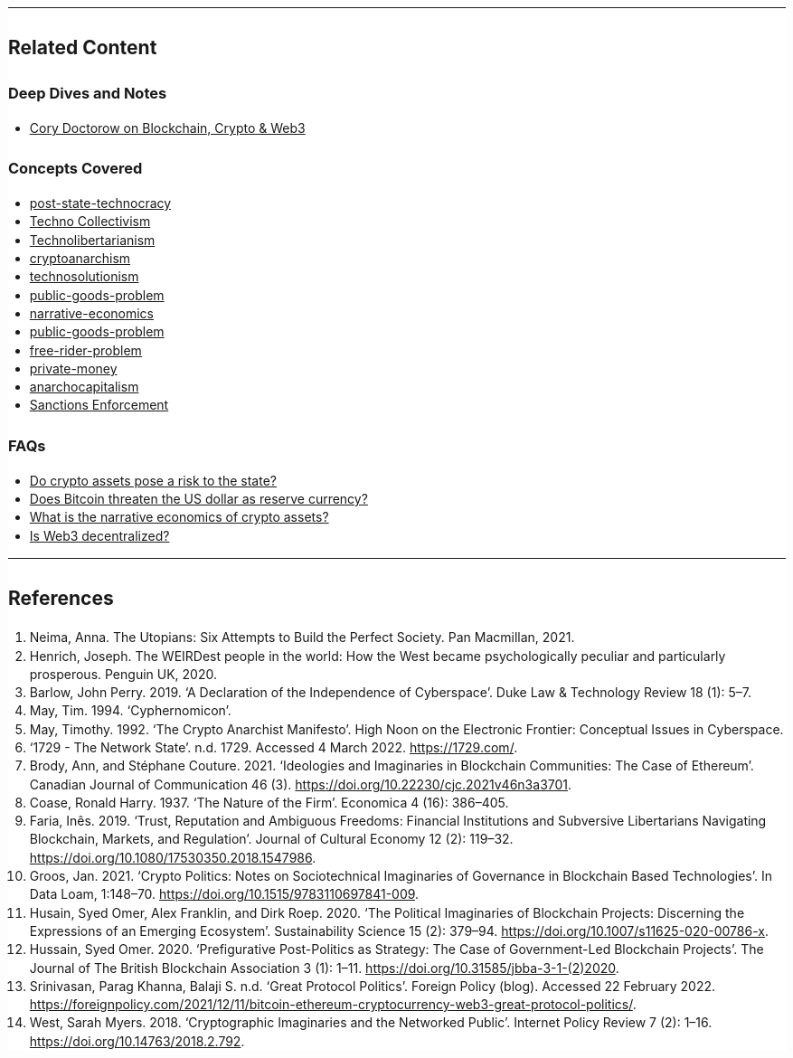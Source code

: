 ***

## Related Content

### Deep Dives and Notes
* [Cory Doctorow on Blockchain, Crypto & Web3](/notes/cory-doctorow-on-blockchain)
	
### Concepts Covered

* [post-state-technocracy](post-state-technocracy.md)
* [Techno Collectivism](/concepts/techno-collectivism)
* [Technolibertarianism](/concepts/technolibertarianism)
* [cryptoanarchism](../concepts/cryptoanarchism.md)
* [technosolutionism](../concepts/technosolutionism.md)
* [public-goods-problem](../concepts/public-goods-problem.md)
* [narrative-economics](../concepts/narrative-economics.md)
* [public-goods-problem](../concepts/public-goods-problem.md)
* [free-rider-problem](../concepts/free-rider-problem.md)
* [private-money](../concepts/private-money.md)
* [anarchocapitalism](../concepts/anarchocapitalism.md)
* [Sanctions Enforcement ](/concepts/sanctions-enforcement)


### FAQs
* [Do crypto assets pose a risk to the state?](/claims/is-risk-to-state)
* [Does Bitcoin threaten the US dollar as reserve currency?](/claims/is-threat-dollar)
* [What is the narrative economics of crypto assets?](/claims/is-narrative-economics)
* [Is Web3 decentralized?](/claims/is-web3-decentralized)


***


## References
1. Neima, Anna. The Utopians: Six Attempts to Build the Perfect Society. Pan Macmillan, 2021.
1. Henrich, Joseph. The WEIRDest people in the world: How the West became psychologically peculiar and particularly prosperous. Penguin UK, 2020.
1. Barlow, John Perry. 2019. ‘A Declaration of the Independence of Cyberspace’. Duke Law & Technology Review 18 (1): 5–7.
1. May, Tim. 1994. ‘Cyphernomicon’.
1. May, Timothy. 1992. ‘The Crypto Anarchist Manifesto’. High Noon on the Electronic Frontier: Conceptual Issues in Cyberspace.
1. ‘1729 - The Network State’. n.d. 1729. Accessed 4 March 2022. https://1729.com/.
1. Brody, Ann, and Stéphane Couture. 2021. ‘Ideologies and Imaginaries in Blockchain Communities: The Case of Ethereum’. Canadian Journal of Communication 46 (3). https://doi.org/10.22230/cjc.2021v46n3a3701.
1. Coase, Ronald Harry. 1937. ‘The Nature of the Firm’. Economica 4 (16): 386–405.
1. Faria, Inês. 2019. ‘Trust, Reputation and Ambiguous Freedoms: Financial Institutions and Subversive Libertarians Navigating Blockchain, Markets, and Regulation’. Journal of Cultural Economy 12 (2): 119–32. https://doi.org/10.1080/17530350.2018.1547986.
1. Groos, Jan. 2021. ‘Crypto Politics: Notes on Sociotechnical Imaginaries of Governance in Blockchain Based Technologies’. In Data Loam, 1:148–70. https://doi.org/10.1515/9783110697841-009.
1. Husain, Syed Omer, Alex Franklin, and Dirk Roep. 2020. ‘The Political Imaginaries of Blockchain Projects: Discerning the Expressions of an Emerging Ecosystem’. Sustainability Science 15 (2): 379–94. https://doi.org/10.1007/s11625-020-00786-x.
1. Hussain, Syed Omer. 2020. ‘Prefigurative Post-Politics as Strategy: The Case of Government-Led Blockchain Projects’. The Journal of The British Blockchain Association 3 (1): 1–11. https://doi.org/10.31585/jbba-3-1-(2)2020.
1. Srinivasan, Parag Khanna, Balaji S. n.d. ‘Great Protocol Politics’. Foreign Policy (blog). Accessed 22 February 2022. https://foreignpolicy.com/2021/12/11/bitcoin-ethereum-cryptocurrency-web3-great-protocol-politics/.
1. West, Sarah Myers. 2018. ‘Cryptographic Imaginaries and the Networked Public’. Internet Policy Review 7 (2): 1–16. https://doi.org/10.14763/2018.2.792.